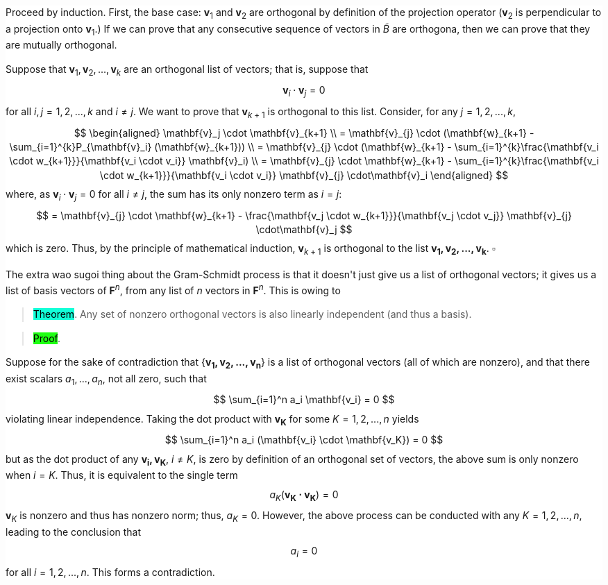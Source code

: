 Proceed by induction. First, the base case: $\mathbf{v}_1$ and $\mathbf{v}_2$ are orthogonal by definition of the projection operator ($\mathbf{v}_2$ is perpendicular to a projection onto $\mathbf{v}_1$.) If we can prove that any consecutive sequence of vectors in $\tilde{B}$ are orthogona, then we can prove that they are mutually orthogonal.

Suppose that $\mathbf{v}_1, \mathbf{v}_2, ..., \mathbf{v}_{k}$ are an orthogonal list of vectors; that is, suppose that 
$$
\mathbf{v}_i \cdot \mathbf{v}_j = 0
$$
for all $i, j = 1, 2, ..., k$ and $i \neq j$. We want to prove that $\mathbf{v}_{k+1}$ is orthogonal to this list. Consider, for any $j = 1, 2, ..., k$,
$$
\begin{aligned}
 \mathbf{v}_j \cdot \mathbf{v}_{k+1} \\
= \mathbf{v}_{j} \cdot (\mathbf{w}_{k+1} - \sum_{i=1}^{k}P_{\mathbf{v}_i} (\mathbf{w}_{k+1})) \\
= \mathbf{v}_{j} \cdot (\mathbf{w}_{k+1} - \sum_{i=1}^{k}\frac{\mathbf{v_i \cdot w_{k+1}}}{\mathbf{v_i \cdot v_i}} \mathbf{v}_i) \\
= \mathbf{v}_{j} \cdot \mathbf{w}_{k+1} - \sum_{i=1}^{k}\frac{\mathbf{v_i \cdot w_{k+1}}}{\mathbf{v_i \cdot v_i}} \mathbf{v}_{j} \cdot\mathbf{v}_i
\end{aligned}
$$
where, as $\mathbf{v}_i \cdot \mathbf{v}_j = 0$ for all $i \neq j$, the sum has its only nonzero term as $i = j$:
$$
= \mathbf{v}_{j} \cdot \mathbf{w}_{k+1} - \frac{\mathbf{v_j \cdot w_{k+1}}}{\mathbf{v_j \cdot v_j}} \mathbf{v}_{j} \cdot\mathbf{v}_j 
$$
which is zero. Thus, by the principle of mathematical induction, $\mathbf{v}_{k+1}$ is orthogonal to the list $\mathbf{v_1, v_2, ..., v_k}$. $\square$

The extra wao sugoi thing about the Gram-Schmidt process is that it doesn't just give us a list of orthogonal vectors; it gives us a list of basis vectors of $\mathbf{F}^n$, from any list of $n$ vectors in $\mathbf{F}^n$. This is owing to

> <span style="background-color: #12ffd7; color: black;">Theorem</span>. Any set of nonzero orthogonal vectors is also linearly independent (and thus a basis). 

> <span style="background-color: #1eff12; color: black;">Proof</span>. 

Suppose for the sake of contradiction that $\{\mathbf{v_1, v_2, ..., v_n}\}$ is a list of orthogonal vectors (all of which are nonzero), and that there exist scalars $a_1, ..., a_n$, not all zero, such that
$$
\sum_{i=1}^n a_i \mathbf{v_i} = 0
$$
violating linear independence. Taking the dot product with $\mathbf{v_K}$ for some $K = 1, 2, ..., n$ yields
$$
\sum_{i=1}^n a_i (\mathbf{v_i} \cdot \mathbf{v_K}) = 0
$$
but as the dot product of any $\mathbf{v_i, v_K}$, $i \neq K$, is zero by definition of an orthogonal set of vectors, the above sum is only nonzero when $i = K$. Thus, it is equivalent to the single term
$$
a_K (\mathbf{v_K \cdot v_K}) = 0
$$
$\mathbf{v}_K$ is nonzero and thus has nonzero norm; thus, $a_K = 0$. However, the above process can be conducted with any $K = 1, 2, ..., n$, leading to the conclusion that 
$$
a_i = 0
$$
for all $i = 1, 2, ..., n$. This forms a contradiction.
